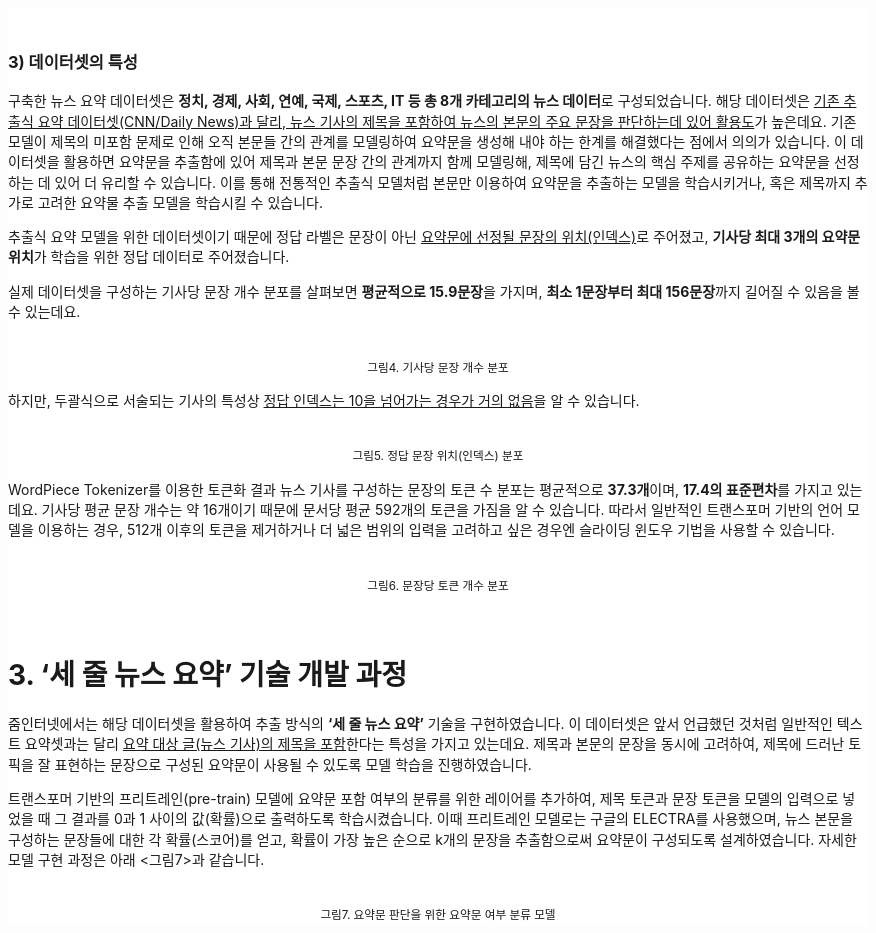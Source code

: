 <br/>

<h3>3) 데이터셋의 특성</h3>

구축한 뉴스 요약 데이터셋은 <strong>정치, 경제, 사회, 연예, 국제, 스포츠, IT 등 총 8개 카테고리의 뉴스 데이터</strong>로 구성되었습니다. 해당 데이터셋은 <u>기존 추출식 요약 데이터셋(CNN/Daily News)과 달리, 뉴스 기사의 제목을 포함하여 뉴스의 본문의 주요 문장을 판단하는데 있어 활용도</u>가 높은데요. 기존 모델이 제목의 미포함 문제로 인해 오직 본문들 간의 관계를 모델링하여 요약문을 생성해 내야 하는 한계를 해결했다는 점에서 의의가 있습니다. 이 데이터셋을 활용하면 요약문을 추출함에 있어 제목과 본문 문장 간의 관계까지 함께 모델링해, 제목에 담긴 뉴스의 핵심 주제를 공유하는 요약문을 선정하는 데 있어 더 유리할 수 있습니다. 이를 통해 전통적인 추출식 모델처럼 본문만 이용하여 요약문을 추출하는 모델을 학습시키거나, 혹은 제목까지 추가로 고려한 요약물 추출 모델을 학습시킬 수 있습니다.

추출식 요약 모델을 위한 데이터셋이기 때문에 정답 라벨은 문장이 아닌 <u>요약문에 선정될 문장의 위치(인덱스)</u>로 주어졌고, <strong>기사당 최대 3개의 요약문 위치</strong>가 학습을 위한 정답 데이터로 주어졌습니다.

실제 데이터셋을 구성하는 기사당 문장 개수 분포를 살펴보면 <strong>평균적으로 15.9문장</strong>을 가지며, <strong>최소 1문장부터 최대 156문장</strong>까지 길어질 수 있음을 볼 수 있는데요.
<center>
<a class="wp-editor-md-post-content-link" href="https://blog.est.ai/wp-content/uploads/2021/06/4.jpg"><img src="https://blog.est.ai/wp-content/uploads/2021/06/4.jpg" alt="" /></a>
</center>
<center>
<small>그림4. 기사당 문장 개수 분포</small>
</center>

하지만, 두괄식으로 서술되는 기사의 특성상 <u>정답 인덱스는 10을 넘어가는 경우가 거의 없음</u>을 알 수 있습니다.
<center>
<a class="wp-editor-md-post-content-link" href="https://blog.est.ai/wp-content/uploads/2021/06/5.jpg"><img src="https://blog.est.ai/wp-content/uploads/2021/06/5.jpg" alt="" /></a>
</center>
<center>
<small>그림5. 정답 문장 위치(인덱스) 분포</small>
</center>

WordPiece Tokenizer를 이용한 토큰화 결과 뉴스 기사를 구성하는 문장의 토큰 수 분포는 평균적으로 <strong>37.3개</strong>이며, <strong>17.4의 표준편차</strong>를 가지고 있는데요. 기사당 평균 문장 개수는 약 16개이기 때문에 문서당 평균 592개의 토큰을 가짐을 알 수 있습니다. 따라서 일반적인 트랜스포머 기반의 언어 모델을 이용하는 경우, 512개 이후의 토큰을 제거하거나 더 넓은 범위의 입력을 고려하고 싶은 경우엔 슬라이딩 윈도우 기법을 사용할 수 있습니다.

<center>
<a class="wp-editor-md-post-content-link" href="https://blog.est.ai/wp-content/uploads/2021/06/6.jpg"><img src="https://blog.est.ai/wp-content/uploads/2021/06/6.jpg" alt="" /></a>
</center>
<center>
<small>그림6. 문장당 토큰 개수 분포</small>
</center>

<br/>

<h1>3. ‘세 줄 뉴스 요약’ 기술 개발 과정</h1>

줌인터넷에서는 해당 데이터셋을 활용하여 추출 방식의 <strong>‘세 줄 뉴스 요약’</strong> 기술을 구현하였습니다. 이 데이터셋은 앞서 언급했던 것처럼 일반적인 텍스트 요약셋과는 달리 <u>요약 대상 글(뉴스 기사)의 제목을 포함</u>한다는 특성을 가지고 있는데요. 제목과 본문의 문장을 동시에 고려하여, 제목에 드러난 토픽을 잘 표현하는 문장으로 구성된 요약문이 사용될 수 있도록 모델 학습을 진행하였습니다.

트랜스포머 기반의 프리트레인(pre-train) 모델에 요약문 포함 여부의 분류를 위한 레이어를 추가하여, 제목 토큰과 문장 토큰을 모델의 입력으로 넣었을 때 그 결과를 0과 1 사이의 값(확률)으로 출력하도록 학습시켰습니다. 이때 프리트레인 모델로는 구글의 ELECTRA를 사용했으며, 뉴스 본문을 구성하는 문장들에 대한 각 확률(스코어)를 얻고, 확률이 가장 높은 순으로 k개의 문장을 추출함으로써 요약문이 구성되도록 설계하였습니다. 자세한 모델 구현 과정은 아래 &lt;그림7>과 같습니다.
<center>
<a class="wp-editor-md-post-content-link" href="https://blog.est.ai/wp-content/uploads/2021/06/7.jpg"><img src="https://blog.est.ai/wp-content/uploads/2021/06/7.jpg" alt="" /></a>
</center>
<center>
<small>그림7. 요약문 판단을 위한 요약문 여부 분류 모델</small>
</center>
